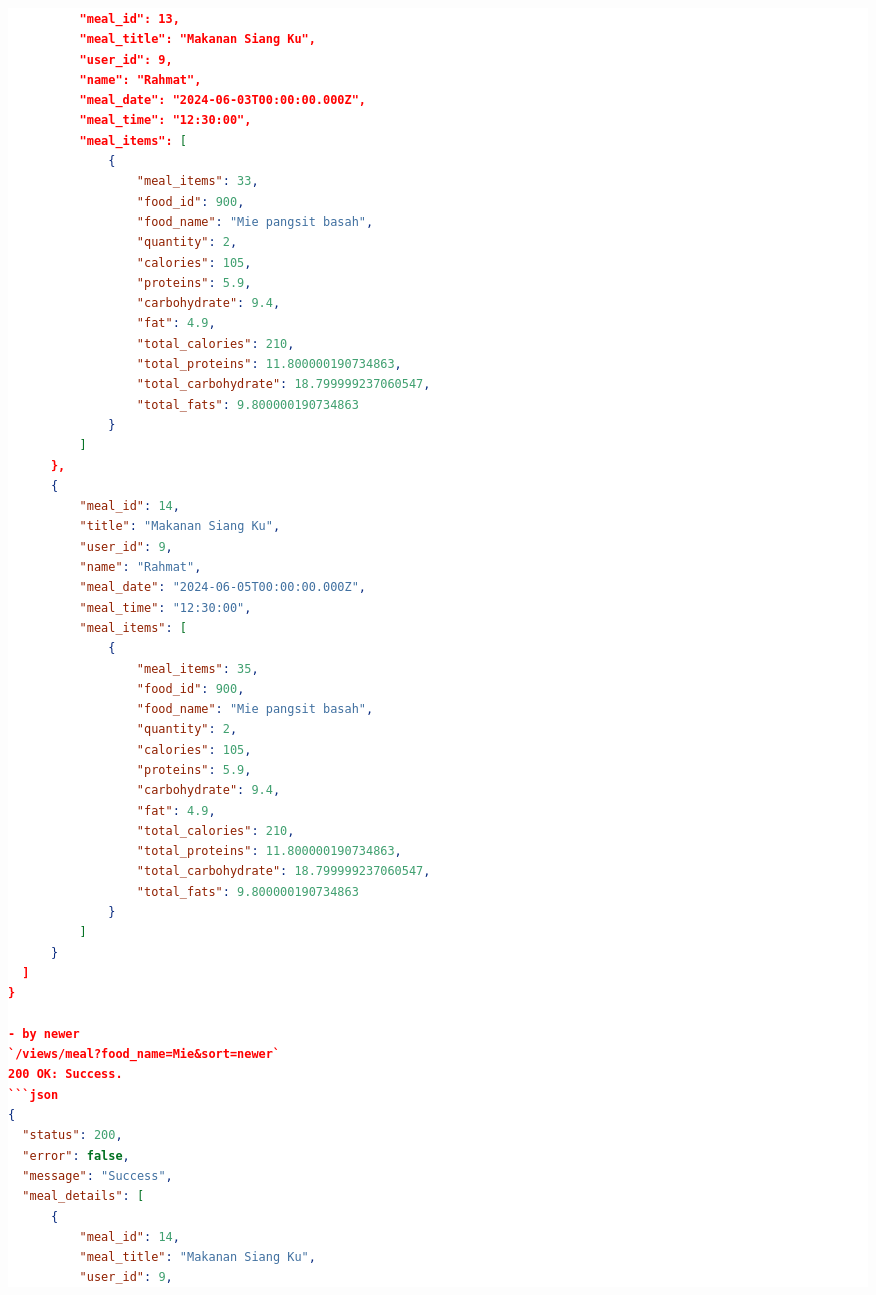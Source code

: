   ```json
            "meal_id": 13,
            "meal_title": "Makanan Siang Ku",
            "user_id": 9,
            "name": "Rahmat",
            "meal_date": "2024-06-03T00:00:00.000Z",
            "meal_time": "12:30:00",
            "meal_items": [
                {
                    "meal_items": 33,
                    "food_id": 900,
                    "food_name": "Mie pangsit basah",
                    "quantity": 2,
                    "calories": 105,
                    "proteins": 5.9,
                    "carbohydrate": 9.4,
                    "fat": 4.9,
                    "total_calories": 210,
                    "total_proteins": 11.800000190734863,
                    "total_carbohydrate": 18.799999237060547,
                    "total_fats": 9.800000190734863
                }
            ]
        },
        {
            "meal_id": 14,
            "title": "Makanan Siang Ku",
            "user_id": 9,
            "name": "Rahmat",
            "meal_date": "2024-06-05T00:00:00.000Z",
            "meal_time": "12:30:00",
            "meal_items": [
                {
                    "meal_items": 35,
                    "food_id": 900,
                    "food_name": "Mie pangsit basah",
                    "quantity": 2,
                    "calories": 105,
                    "proteins": 5.9,
                    "carbohydrate": 9.4,
                    "fat": 4.9,
                    "total_calories": 210,
                    "total_proteins": 11.800000190734863,
                    "total_carbohydrate": 18.799999237060547,
                    "total_fats": 9.800000190734863
                }
            ]
        }
    ]
  }

- by newer
`/views/meal?food_name=Mie&sort=newer`
200 OK: Success.
  ```json
  {
    "status": 200,
    "error": false,
    "message": "Success",
    "meal_details": [
        {
            "meal_id": 14,
            "meal_title": "Makanan Siang Ku",
            "user_id": 9,
  ```
